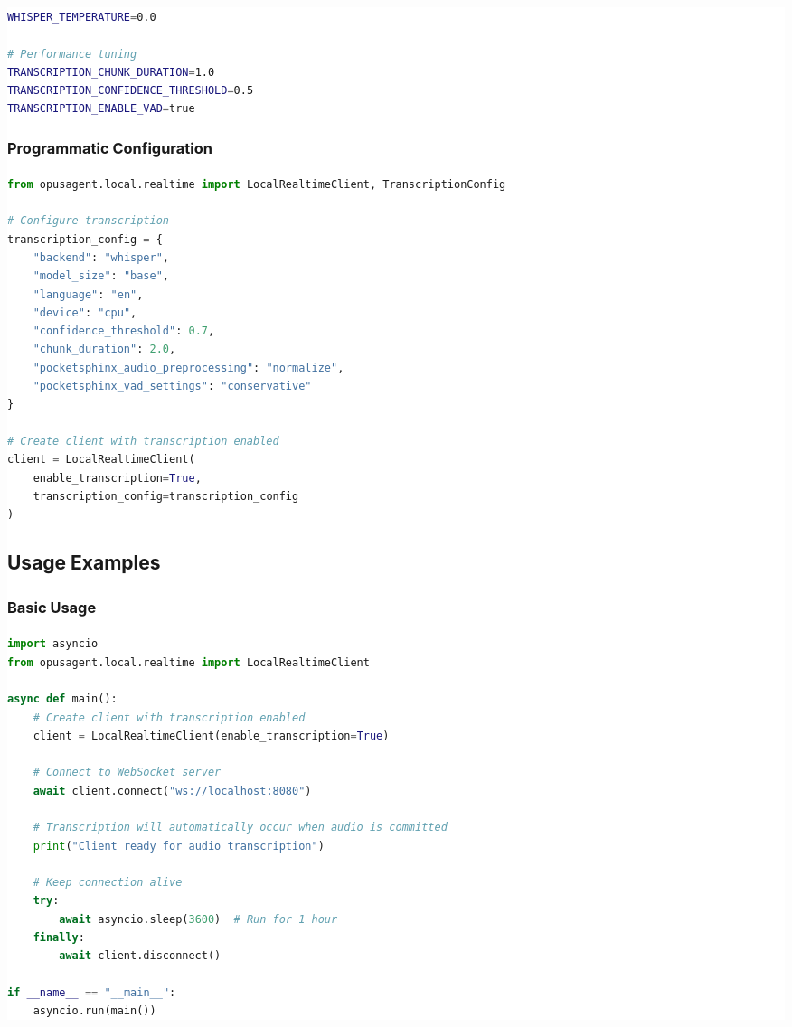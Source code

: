 ```bash
WHISPER_TEMPERATURE=0.0

# Performance tuning
TRANSCRIPTION_CHUNK_DURATION=1.0
TRANSCRIPTION_CONFIDENCE_THRESHOLD=0.5
TRANSCRIPTION_ENABLE_VAD=true
```

### Programmatic Configuration

```python
from opusagent.local.realtime import LocalRealtimeClient, TranscriptionConfig

# Configure transcription
transcription_config = {
    "backend": "whisper",
    "model_size": "base",
    "language": "en",
    "device": "cpu",
    "confidence_threshold": 0.7,
    "chunk_duration": 2.0,
    "pocketsphinx_audio_preprocessing": "normalize",
    "pocketsphinx_vad_settings": "conservative"
}

# Create client with transcription enabled
client = LocalRealtimeClient(
    enable_transcription=True,
    transcription_config=transcription_config
)
```

## Usage Examples

### Basic Usage

```python
import asyncio
from opusagent.local.realtime import LocalRealtimeClient

async def main():
    # Create client with transcription enabled
    client = LocalRealtimeClient(enable_transcription=True)
    
    # Connect to WebSocket server
    await client.connect("ws://localhost:8080")
    
    # Transcription will automatically occur when audio is committed
    print("Client ready for audio transcription")
    
    # Keep connection alive
    try:
        await asyncio.sleep(3600)  # Run for 1 hour
    finally:
        await client.disconnect()

if __name__ == "__main__":
    asyncio.run(main())
```
